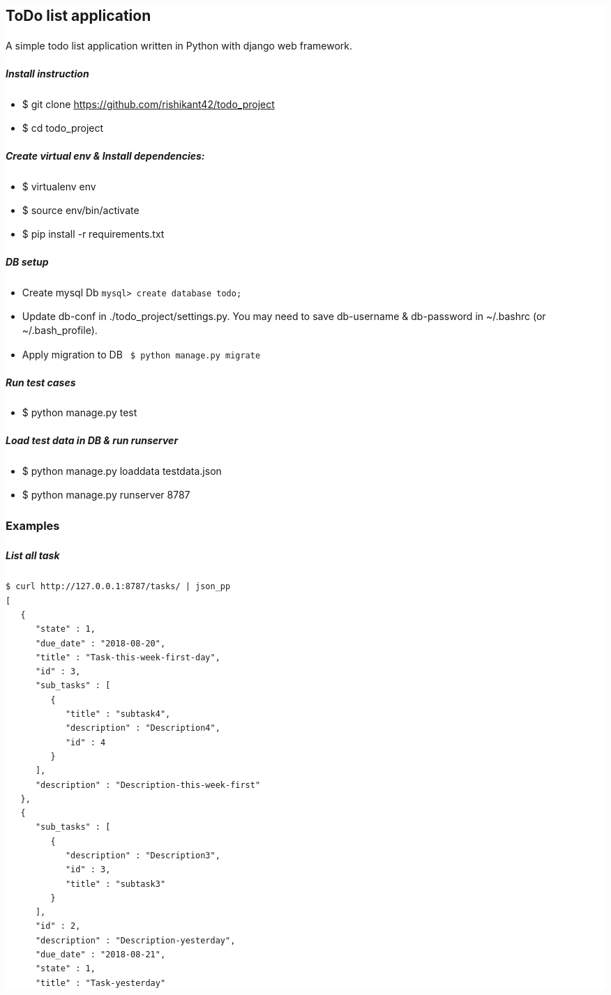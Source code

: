 ## ToDo list application

A simple todo list application written in Python with django web framework.

##### Install instruction
- $ git clone https://github.com/rishikant42/todo_project

- $ cd todo_project

##### Create virtual env & Install dependencies:
- $ virtualenv env

- $ source env/bin/activate

- $ pip install -r requirements.txt

##### DB setup
- Create mysql Db `mysql> create database todo;`

- Update db-conf in ./todo_project/settings.py. You may need to save db-username & db-password in ~/.bashrc (or ~/.bash_profile). 

- Apply migration to DB ` $ python manage.py migrate`

##### Run test cases

- $ python manage.py test

##### Load test data in DB & run runserver
- $ python manage.py loaddata testdata.json

- $ python manage.py runserver 8787

### Examples

##### List all task

```
$ curl http://127.0.0.1:8787/tasks/ | json_pp
[
   {
      "state" : 1,
      "due_date" : "2018-08-20",
      "title" : "Task-this-week-first-day",
      "id" : 3,
      "sub_tasks" : [
         {
            "title" : "subtask4",
            "description" : "Description4",
            "id" : 4
         }
      ],
      "description" : "Description-this-week-first"
   },
   {
      "sub_tasks" : [
         {
            "description" : "Description3",
            "id" : 3,
            "title" : "subtask3"
         }
      ],
      "id" : 2,
      "description" : "Description-yesterday",
      "due_date" : "2018-08-21",
      "state" : 1,
      "title" : "Task-yesterday"
```